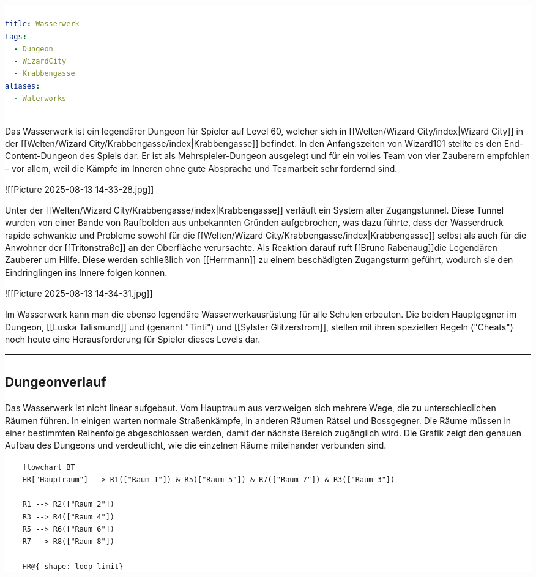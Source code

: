 ```yaml
---
title: Wasserwerk
tags:
  - Dungeon
  - WizardCity
  - Krabbengasse
aliases:
  - Waterworks
---
```

Das Wasserwerk ist ein legendärer Dungeon für Spieler auf Level 60, welcher sich in [[Welten/Wizard City/index|Wizard City]] in der [[Welten/Wizard City/Krabbengasse/index|Krabbengasse]] befindet. In den Anfangszeiten von Wizard101 stellte es den End-Content-Dungeon des Spiels dar. Er ist als Mehrspieler-Dungeon ausgelegt und für ein volles Team von vier Zauberern empfohlen – vor allem, weil die Kämpfe im Inneren ohne gute Absprache und Teamarbeit sehr fordernd sind.

![[Picture 2025-08-13 14-33-28.jpg]]

Unter der [[Welten/Wizard City/Krabbengasse/index|Krabbengasse]] verläuft ein System alter Zugangstunnel. Diese Tunnel wurden von einer Bande von Raufbolden aus unbekannten Gründen aufgebrochen, was dazu führte, dass der Wasserdruck rapide schwankte und Probleme sowohl für die [[Welten/Wizard City/Krabbengasse/index|Krabbengasse]] selbst als auch für die Anwohner der [[Tritonstraße]] an der Oberfläche verursachte. Als Reaktion darauf ruft [[Bruno Rabenaug]]die Legendären Zauberer um Hilfe. Diese werden schließlich von [[Herrmann]] zu einem beschädigten Zugangsturm geführt, wodurch sie den Eindringlingen ins Innere folgen können.

![[Picture 2025-08-13 14-34-31.jpg]]

Im Wasserwerk kann man die ebenso legendäre Wasserwerkausrüstung für alle Schulen erbeuten. Die beiden Hauptgegner im Dungeon, [[Luska Talismund]] und (genannt "Tinti") und [[Sylster Glitzerstrom]], stellen mit ihren speziellen Regeln ("Cheats") noch heute eine Herausforderung für Spieler dieses Levels dar.

---
## Dungeonverlauf

Das Wasserwerk ist nicht linear aufgebaut. Vom Hauptraum aus verzweigen sich mehrere Wege, die zu unterschiedlichen Räumen führen. In einigen warten normale Straßenkämpfe, in anderen Räumen Rätsel und Bossgegner. Die Räume müssen in einer bestimmten Reihenfolge abgeschlossen werden, damit der nächste Bereich zugänglich wird. Die Grafik zeigt den genauen Aufbau des Dungeons und verdeutlicht, wie die einzelnen Räume miteinander verbunden sind.

```mermaid
	flowchart BT
    HR["Hauptraum"] --> R1(["Raum 1"]) & R5(["Raum 5"]) & R7(["Raum 7"]) & R3(["Raum 3"])

    R1 --> R2(["Raum 2"])
    R3 --> R4(["Raum 4"])
    R5 --> R6(["Raum 6"])
    R7 --> R8(["Raum 8"])

    HR@{ shape: loop-limit}
```
